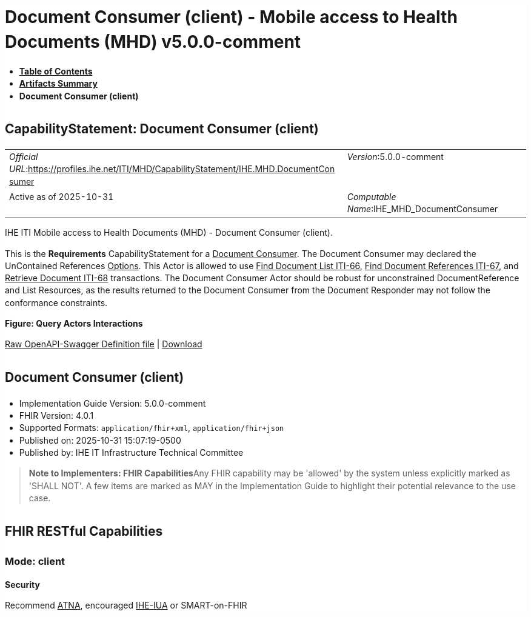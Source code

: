 # Document Consumer (client) - Mobile access to Health Documents (MHD) v5.0.0-comment

* [**Table of Contents**](toc.md)
* [**Artifacts Summary**](artifacts.md)
* **Document Consumer (client)**

## CapabilityStatement: Document Consumer (client) 

| | |
| :--- | :--- |
| *Official URL*:https://profiles.ihe.net/ITI/MHD/CapabilityStatement/IHE.MHD.DocumentConsumer | *Version*:5.0.0-comment |
| Active as of 2025-10-31 | *Computable Name*:IHE_MHD_DocumentConsumer |

 
IHE ITI Mobile access to Health Documents (MHD) - Document Consumer (client). 

This is the **Requirements** CapabilityStatement for a [Document Consumer](1331_actors_and_transactions.md#133112-document-consumer). The Document Consumer may declared the UnContained References [Options](1332_actor_options.md). This Actor is allowed to use [Find Document List ITI-66](ITI-66.md), [Find Document References ITI-67](ITI-67.md), and [Retrieve Document ITI-68](ITI-68.md) transactions. The Document Consumer Actor should be robust for unconstrained DocumentReference and List Resources, as the results returned to the Document Consumer from the Document Responder may not follow the conformance constraints.

**Figure: Query Actors Interactions**

 [Raw OpenAPI-Swagger Definition file](IHE.MHD.DocumentConsumer.openapi.json) | [Download](IHE.MHD.DocumentConsumer.openapi.json) 

## Document Consumer (client)

* Implementation Guide Version: 5.0.0-comment 
* FHIR Version: 4.0.1 
* Supported Formats: `application/fhir+xml`, `application/fhir+json`
* Published on: 2025-10-31 15:07:19-0500 
* Published by: IHE IT Infrastructure Technical Committee 

> **Note to Implementers: FHIR Capabilities**Any FHIR capability may be 'allowed' by the system unless explicitly marked as 'SHALL NOT'. A few items are marked as MAY in the Implementation Guide to highlight their potential relevance to the use case.

## FHIR RESTful Capabilities

### Mode: client

**Security**

> 

Recommend [ATNA](https://profiles.ihe.net/ITI/TF/Volume1/ch-9.html), encouraged [IHE-IUA](https://profiles.ihe.net/ITI/IUA/index.html) or SMART-on-FHIR
